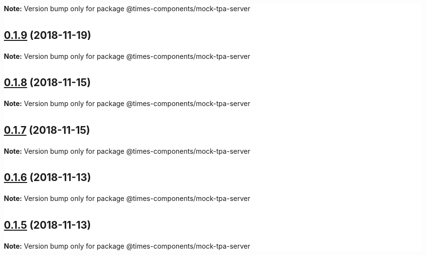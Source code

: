 **Note:** Version bump only for package @times-components/mock-tpa-server





<a name="0.1.9"></a>
## [0.1.9](https://github.com/newsuk/times-components/compare/@times-components/mock-tpa-server@0.1.8...@times-components/mock-tpa-server@0.1.9) (2018-11-19)

**Note:** Version bump only for package @times-components/mock-tpa-server





<a name="0.1.8"></a>
## [0.1.8](https://github.com/newsuk/times-components/compare/@times-components/mock-tpa-server@0.1.7...@times-components/mock-tpa-server@0.1.8) (2018-11-15)

**Note:** Version bump only for package @times-components/mock-tpa-server





<a name="0.1.7"></a>
## [0.1.7](https://github.com/newsuk/times-components/compare/@times-components/mock-tpa-server@0.1.6...@times-components/mock-tpa-server@0.1.7) (2018-11-15)

**Note:** Version bump only for package @times-components/mock-tpa-server





<a name="0.1.6"></a>
## [0.1.6](https://github.com/newsuk/times-components/compare/@times-components/mock-tpa-server@0.1.5...@times-components/mock-tpa-server@0.1.6) (2018-11-13)

**Note:** Version bump only for package @times-components/mock-tpa-server





<a name="0.1.5"></a>
## [0.1.5](https://github.com/newsuk/times-components/compare/@times-components/mock-tpa-server@0.1.4...@times-components/mock-tpa-server@0.1.5) (2018-11-13)

**Note:** Version bump only for package @times-components/mock-tpa-server





